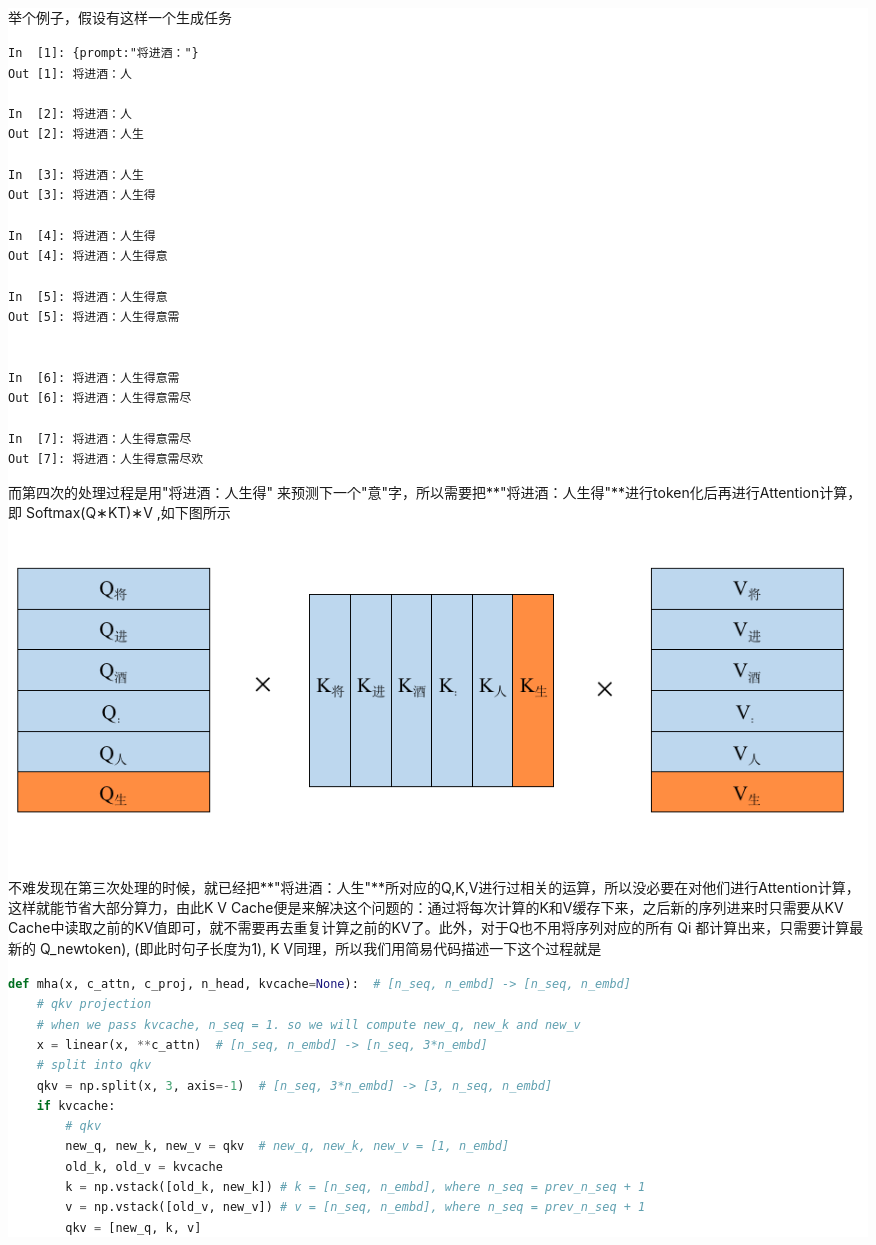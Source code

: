 举个例子，假设有这样一个生成任务

```text
In  [1]: {prompt:"将进酒："}
Out [1]: 将进酒：人

In  [2]: 将进酒：人
Out [2]: 将进酒：人生

In  [3]: 将进酒：人生
Out [3]: 将进酒：人生得

In  [4]: 将进酒：人生得
Out [4]: 将进酒：人生得意

In  [5]: 将进酒：人生得意
Out [5]: 将进酒：人生得意需


In  [6]: 将进酒：人生得意需
Out [6]: 将进酒：人生得意需尽

In  [7]: 将进酒：人生得意需尽
Out [7]: 将进酒：人生得意需尽欢
```

而第四次的处理过程是用"将进酒：人生得" 来预测下一个"意"字，所以需要把**"将进酒：人生得"**进行token化后再进行Attention计算，即 Softmax(Q∗KT)∗V ,如下图所示

![img](../imgs/v2-f764447457c75f18681e3f8bfdea20fe_1440w.png)

不难发现在第三次处理的时候，就已经把**"将进酒：人生"**所对应的Q,K,V进行过相关的运算，所以没必要在对他们进行Attention计算，这样就能节省大部分算力，由此K V Cache便是来解决这个问题的：通过将每次计算的K和V缓存下来，之后新的序列进来时只需要从KV Cache中读取之前的KV值即可，就不需要再去重复计算之前的KV了。此外，对于Q也不用将序列对应的所有 Qi 都计算出来，只需要计算最新的 Q_newtoken), (即此时句子长度为1), K V同理，所以我们用简易代码描述一下这个过程就是

```python
def mha(x, c_attn, c_proj, n_head, kvcache=None):  # [n_seq, n_embd] -> [n_seq, n_embd]
    # qkv projection
    # when we pass kvcache, n_seq = 1. so we will compute new_q, new_k and new_v
    x = linear(x, **c_attn)  # [n_seq, n_embd] -> [n_seq, 3*n_embd]
    # split into qkv
    qkv = np.split(x, 3, axis=-1)  # [n_seq, 3*n_embd] -> [3, n_seq, n_embd]
    if kvcache:
        # qkv
        new_q, new_k, new_v = qkv  # new_q, new_k, new_v = [1, n_embd]
        old_k, old_v = kvcache
        k = np.vstack([old_k, new_k]) # k = [n_seq, n_embd], where n_seq = prev_n_seq + 1
        v = np.vstack([old_v, new_v]) # v = [n_seq, n_embd], where n_seq = prev_n_seq + 1
        qkv = [new_q, k, v]
```

